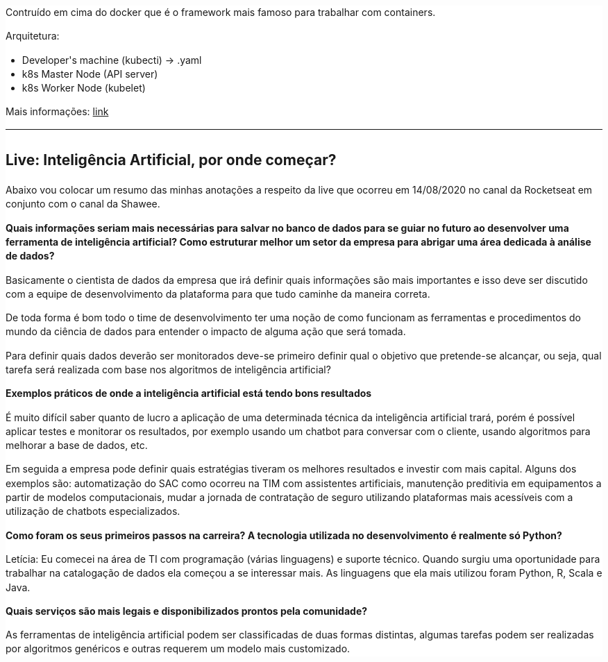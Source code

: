 Contruído em cima do docker que é o framework mais famoso para trabalhar com containers.

Arquitetura:
* Developer's machine (kubecti) -> .yaml
* k8s Master Node (API server)
* k8s Worker Node (kubelet)

Mais informações: [link](https://developer.ibm.com/br/technologies/containers/articles/setup-guide-for-kubernetes-developers)

---
## Live: Inteligência Artificial, por onde começar?

Abaixo vou colocar um resumo das minhas anotações a respeito da live que ocorreu em 14/08/2020 no canal da Rocketseat em conjunto com o canal da Shawee. 

<iframe width="100%" height="315" src="https://www.youtube.com/embed/34fiafm5gz4" frameborder="0" allow="accelerometer; autoplay; encrypted-media; gyroscope; picture-in-picture" allowfullscreen></iframe>

**Quais informações seriam mais necessárias para salvar no banco de dados para se guiar no futuro ao desenvolver uma ferramenta de inteligência artificial? Como estruturar melhor um setor da empresa para abrigar uma área dedicada à análise de dados?**

Basicamente o cientista de dados da empresa que irá definir quais informações são mais importantes e isso deve ser discutido com a equipe de desenvolvimento da plataforma para que tudo caminhe da maneira correta.

De toda forma é bom todo o time de desenvolvimento ter uma noção de como funcionam as ferramentas e procedimentos do mundo da ciência de dados para entender o impacto de alguma ação que será tomada.

Para definir quais dados deverão ser monitorados deve-se primeiro definir qual o objetivo que pretende-se alcançar, ou seja, qual tarefa será realizada com base nos algoritmos de inteligência artificial?

**Exemplos práticos de onde a inteligência artificial está tendo bons resultados**

É muito difícil saber quanto de lucro a aplicação de uma determinada técnica da inteligência artificial trará, porém é possível aplicar testes e monitorar os resultados, por exemplo usando um chatbot para conversar com o cliente, usando algoritmos para melhorar a base de dados, etc.

Em seguida a empresa pode definir quais estratégias tiveram os melhores resultados e investir com mais capital. Alguns dos exemplos são: automatização do SAC como ocorreu na TIM com assistentes artificiais, manutenção preditivia em equipamentos a partir de modelos computacionais, mudar a jornada de contratação de seguro utilizando plataformas mais acessíveis com a utilização de chatbots especializados.

**Como foram os seus primeiros passos na carreira? A tecnologia utilizada no desenvolvimento é realmente só Python?**

Letícia: Eu comecei na área de TI com programação (várias linguagens) e suporte técnico. Quando surgiu uma oportunidade para trabalhar na catalogação de dados ela começou a se interessar mais. As linguagens que ela mais utilizou foram Python, R, Scala e Java.

**Quais serviços são mais legais e disponibilizados prontos pela comunidade?**

As ferramentas de inteligência artificial podem ser classificadas de duas formas distintas, algumas tarefas podem ser realizadas por algoritmos genéricos e outras requerem um modelo mais customizado.
